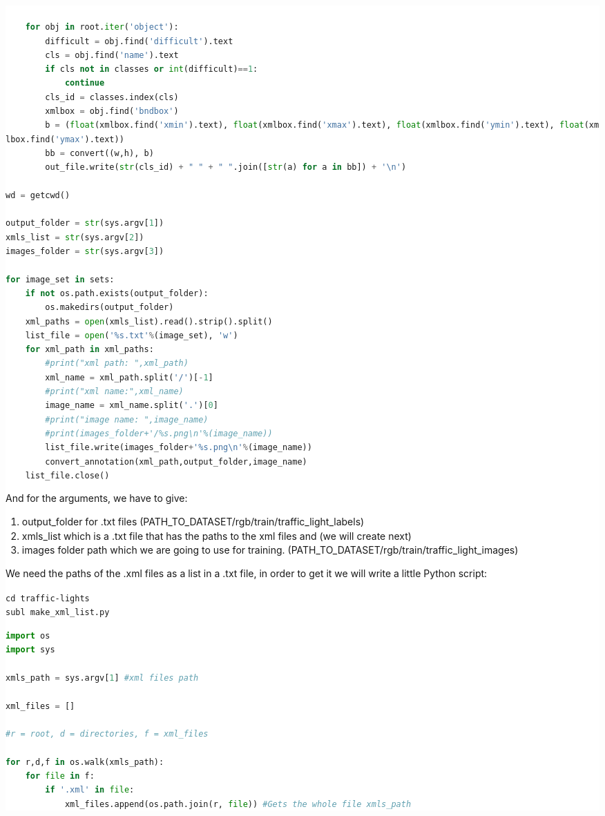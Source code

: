 ```Python

    for obj in root.iter('object'):
        difficult = obj.find('difficult').text
        cls = obj.find('name').text
        if cls not in classes or int(difficult)==1:
            continue
        cls_id = classes.index(cls)
        xmlbox = obj.find('bndbox')
        b = (float(xmlbox.find('xmin').text), float(xmlbox.find('xmax').text), float(xmlbox.find('ymin').text), float(xmlbox.find('ymax').text))
        bb = convert((w,h), b)
        out_file.write(str(cls_id) + " " + " ".join([str(a) for a in bb]) + '\n')

wd = getcwd()

output_folder = str(sys.argv[1])
xmls_list = str(sys.argv[2])
images_folder = str(sys.argv[3])

for image_set in sets:
    if not os.path.exists(output_folder):
        os.makedirs(output_folder)
    xml_paths = open(xmls_list).read().strip().split()
    list_file = open('%s.txt'%(image_set), 'w')
    for xml_path in xml_paths:
        #print("xml path: ",xml_path)
        xml_name = xml_path.split('/')[-1]
        #print("xml name:",xml_name)
        image_name = xml_name.split('.')[0]
        #print("image name: ",image_name)
        #print(images_folder+'/%s.png\n'%(image_name))
        list_file.write(images_folder+'%s.png\n'%(image_name))
        convert_annotation(xml_path,output_folder,image_name)
    list_file.close()
 ```

And for the arguments, we have to give:
1. output_folder for .txt files (PATH_TO_DATASET/rgb/train/traffic_light_labels)
2. xmls_list which is a .txt file that has the paths to the xml files and (we will create next)
3. images folder path which we are going to use for training. (PATH_TO_DATASET/rgb/train/traffic_light_images)

We need the paths of the .xml files as a list in a .txt file, in order to get it we will write a little Python script:

```html
cd traffic-lights
subl make_xml_list.py
```

```Python
import os
import sys

xmls_path = sys.argv[1] #xml files path

xml_files = []

#r = root, d = directories, f = xml_files

for r,d,f in os.walk(xmls_path):
	for file in f:
		if '.xml' in file:
			xml_files.append(os.path.join(r, file)) #Gets the whole file xmls_path
```
